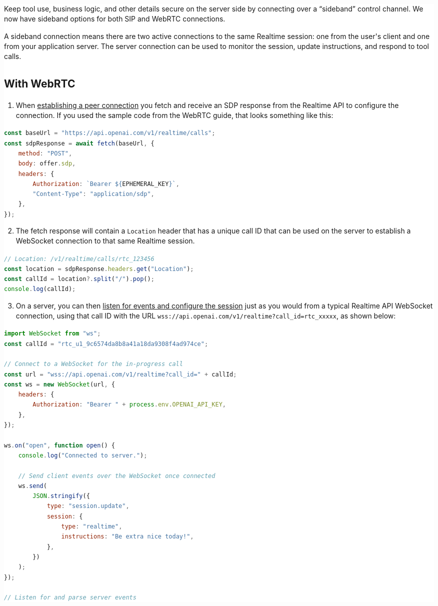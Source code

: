 Keep tool use, business logic, and other details secure on the server side by connecting over a “sideband” control channel. We now have sideband options for both SIP and WebRTC connections.

A sideband connection means there are two active connections to the same Realtime session: one from the user's client and one from your application server. The server connection can be used to monitor the session, update instructions, and respond to tool calls.

With WebRTC
-----------

1.  When [establishing a peer connection](/docs/guides/realtime-webrtc) you fetch and receive an SDP response from the Realtime API to configure the connection. If you used the sample code from the WebRTC guide, that looks something like this:

```javascript
const baseUrl = "https://api.openai.com/v1/realtime/calls";
const sdpResponse = await fetch(baseUrl, {
    method: "POST",
    body: offer.sdp,
    headers: {
        Authorization: `Bearer ${EPHEMERAL_KEY}`,
        "Content-Type": "application/sdp",
    },
});
```

2.  The fetch response will contain a `Location` header that has a unique call ID that can be used on the server to establish a WebSocket connection to that same Realtime session.

```javascript
// Location: /v1/realtime/calls/rtc_123456
const location = sdpResponse.headers.get("Location");
const callId = location?.split("/").pop();
console.log(callId);
```

3.  On a server, you can then [listen for events and configure the session](/docs/guides/realtime-conversations) just as you would from a typical Realtime API WebSocket connection, using that call ID with the URL `wss://api.openai.com/v1/realtime?call_id=rtc_xxxxx`, as shown below:

```javascript
import WebSocket from "ws";
const callId = "rtc_u1_9c6574da8b8a41a18da9308f4ad974ce";

// Connect to a WebSocket for the in-progress call
const url = "wss://api.openai.com/v1/realtime?call_id=" + callId;
const ws = new WebSocket(url, {
    headers: {
        Authorization: "Bearer " + process.env.OPENAI_API_KEY,
    },
});

ws.on("open", function open() {
    console.log("Connected to server.");

    // Send client events over the WebSocket once connected
    ws.send(
        JSON.stringify({
            type: "session.update",
            session: {
                type: "realtime",
                instructions: "Be extra nice today!",
            },
        })
    );
});

// Listen for and parse server events
```